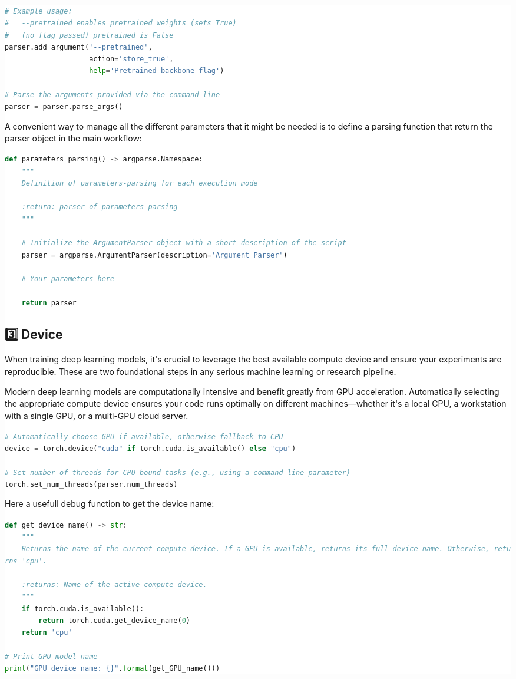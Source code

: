 ```python
# Example usage:
#   --pretrained enables pretrained weights (sets True)
#   (no flag passed) pretrained is False
parser.add_argument('--pretrained',
                    action='store_true',
                    help='Pretrained backbone flag')

# Parse the arguments provided via the command line
parser = parser.parse_args()
```

A convenient way to manage all the different parameters that it might be needed is to define a parsing function that return the parser object in the main workflow:

```python
def parameters_parsing() -> argparse.Namespace:
    """
    Definition of parameters-parsing for each execution mode

    :return: parser of parameters parsing
    """

    # Initialize the ArgumentParser object with a short description of the script
    parser = argparse.ArgumentParser(description='Argument Parser')

    # Your parameters here

    return parser
```

## 3️⃣ Device

When training deep learning models, it's crucial to leverage the best available compute device and ensure your experiments are reproducible. These are two foundational steps in any serious machine learning or research pipeline.

Modern deep learning models are computationally intensive and benefit greatly from GPU acceleration. Automatically selecting the appropriate compute device ensures your code runs optimally on different machines—whether it's a local CPU, a workstation with a single GPU, or a multi-GPU cloud server.

```python
# Automatically choose GPU if available, otherwise fallback to CPU
device = torch.device("cuda" if torch.cuda.is_available() else "cpu")

# Set number of threads for CPU-bound tasks (e.g., using a command-line parameter)
torch.set_num_threads(parser.num_threads)
```

Here a usefull debug function to get the device name:

```python
def get_device_name() -> str:
    """
    Returns the name of the current compute device. If a GPU is available, returns its full device name. Otherwise, returns 'cpu'.

    :returns: Name of the active compute device.
    """
    if torch.cuda.is_available():
        return torch.cuda.get_device_name(0)
    return 'cpu'

# Print GPU model name
print("GPU device name: {}".format(get_GPU_name()))
```
